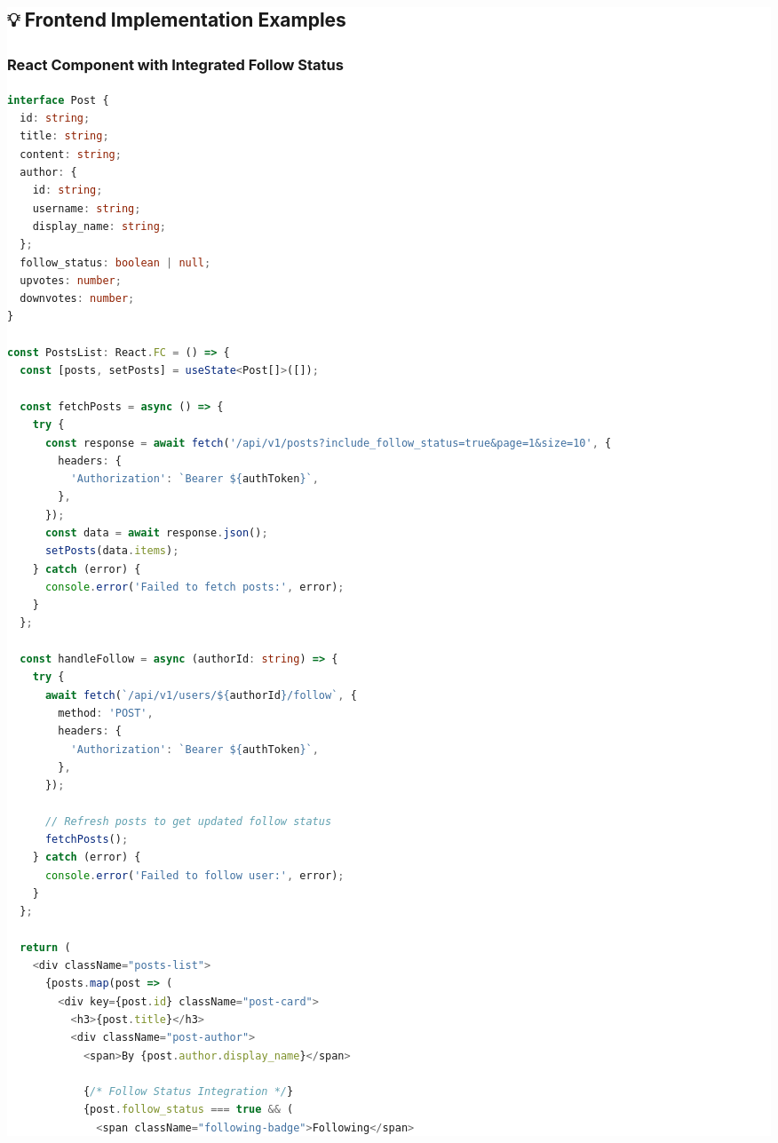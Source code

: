 ## 💡 Frontend Implementation Examples

### React Component with Integrated Follow Status

```typescript
interface Post {
  id: string;
  title: string;
  content: string;
  author: {
    id: string;
    username: string;
    display_name: string;
  };
  follow_status: boolean | null;
  upvotes: number;
  downvotes: number;
}

const PostsList: React.FC = () => {
  const [posts, setPosts] = useState<Post[]>([]);

  const fetchPosts = async () => {
    try {
      const response = await fetch('/api/v1/posts?include_follow_status=true&page=1&size=10', {
        headers: {
          'Authorization': `Bearer ${authToken}`,
        },
      });
      const data = await response.json();
      setPosts(data.items);
    } catch (error) {
      console.error('Failed to fetch posts:', error);
    }
  };

  const handleFollow = async (authorId: string) => {
    try {
      await fetch(`/api/v1/users/${authorId}/follow`, {
        method: 'POST',
        headers: {
          'Authorization': `Bearer ${authToken}`,
        },
      });
      
      // Refresh posts to get updated follow status
      fetchPosts();
    } catch (error) {
      console.error('Failed to follow user:', error);
    }
  };

  return (
    <div className="posts-list">
      {posts.map(post => (
        <div key={post.id} className="post-card">
          <h3>{post.title}</h3>
          <div className="post-author">
            <span>By {post.author.display_name}</span>
            
            {/* Follow Status Integration */}
            {post.follow_status === true && (
              <span className="following-badge">Following</span>
```